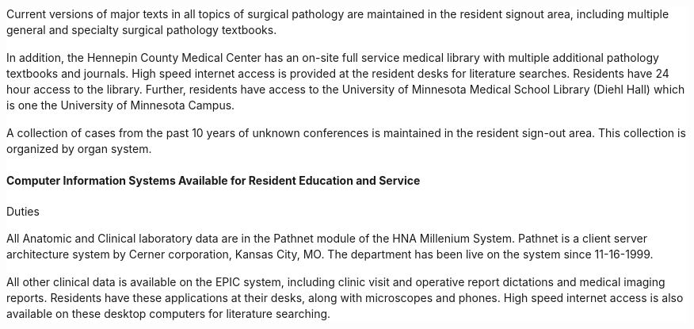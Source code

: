 Current versions of major texts in all topics of surgical pathology are
maintained in the resident signout area, including multiple general and
specialty surgical pathology textbooks.

In addition, the Hennepin County Medical Center has an on-site full service
medical library with multiple additional pathology textbooks and journals.
High speed internet access is provided at the resident desks for literature
searches. Residents have 24 hour access to the library. Further, residents
have access to the University of Minnesota Medical School Library (Diehl Hall)
which is one the University of Minnesota Campus.

A collection of cases from the past 10 years of unknown conferences is
maintained in the resident sign-out area. This collection is organized by
organ system.

#### Computer Information Systems Available for Resident Education and Service
Duties

All Anatomic and Clinical laboratory data are in the Pathnet module of the HNA
Millenium System. Pathnet is a client server architecture system by Cerner
corporation, Kansas City, MO. The department has been live on the system since
11-16-1999.

All other clinical data is available on the EPIC system, including clinic
visit and operative report dictations and medical imaging reports. Residents
have these applications at their desks, along with microscopes and phones.
High speed internet access is also available on these desktop computers for
literature searching.

